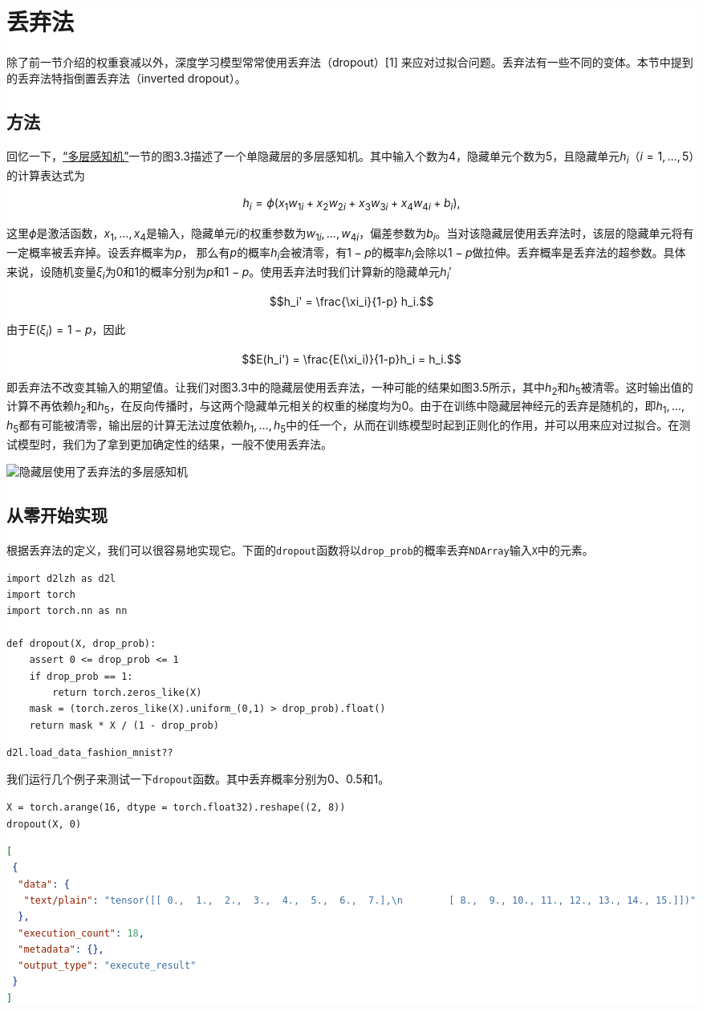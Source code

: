 # 丢弃法

除了前一节介绍的权重衰减以外，深度学习模型常常使用丢弃法（dropout）[1] 来应对过拟合问题。丢弃法有一些不同的变体。本节中提到的丢弃法特指倒置丢弃法（inverted dropout）。

## 方法

回忆一下，[“多层感知机”](mlp.md)一节的图3.3描述了一个单隐藏层的多层感知机。其中输入个数为4，隐藏单元个数为5，且隐藏单元$h_i$（$i=1, \ldots, 5$）的计算表达式为

$$h_i = \phi\left(x_1 w_{1i} + x_2 w_{2i} + x_3 w_{3i} + x_4 w_{4i} + b_i\right),$$

这里$\phi$是激活函数，$x_1, \ldots, x_4$是输入，隐藏单元$i$的权重参数为$w_{1i}, \ldots, w_{4i}$，偏差参数为$b_i$。当对该隐藏层使用丢弃法时，该层的隐藏单元将有一定概率被丢弃掉。设丢弃概率为$p$，
那么有$p$的概率$h_i$会被清零，有$1-p$的概率$h_i$会除以$1-p$做拉伸。丢弃概率是丢弃法的超参数。具体来说，设随机变量$\xi_i$为0和1的概率分别为$p$和$1-p$。使用丢弃法时我们计算新的隐藏单元$h_i'$

$$h_i' = \frac{\xi_i}{1-p} h_i.$$

由于$E(\xi_i) = 1-p$，因此

$$E(h_i') = \frac{E(\xi_i)}{1-p}h_i = h_i.$$

即丢弃法不改变其输入的期望值。让我们对图3.3中的隐藏层使用丢弃法，一种可能的结果如图3.5所示，其中$h_2$和$h_5$被清零。这时输出值的计算不再依赖$h_2$和$h_5$，在反向传播时，与这两个隐藏单元相关的权重的梯度均为0。由于在训练中隐藏层神经元的丢弃是随机的，即$h_1, \ldots, h_5$都有可能被清零，输出层的计算无法过度依赖$h_1, \ldots, h_5$中的任一个，从而在训练模型时起到正则化的作用，并可以用来应对过拟合。在测试模型时，我们为了拿到更加确定性的结果，一般不使用丢弃法。

![隐藏层使用了丢弃法的多层感知机](../img/dropout.svg)

## 从零开始实现

根据丢弃法的定义，我们可以很容易地实现它。下面的`dropout`函数将以`drop_prob`的概率丢弃`NDArray`输入`X`中的元素。

```{.python .input  n=16}
import d2lzh as d2l
import torch
import torch.nn as nn

def dropout(X, drop_prob):
    assert 0 <= drop_prob <= 1
    if drop_prob == 1:
        return torch.zeros_like(X)
    mask = (torch.zeros_like(X).uniform_(0,1) > drop_prob).float()
    return mask * X / (1 - drop_prob)
```

```{.python .input  n=17}
d2l.load_data_fashion_mnist??
```

我们运行几个例子来测试一下`dropout`函数。其中丢弃概率分别为0、0.5和1。

```{.python .input  n=18}
X = torch.arange(16, dtype = torch.float32).reshape((2, 8))
dropout(X, 0)
```

```{.json .output n=18}
[
 {
  "data": {
   "text/plain": "tensor([[ 0.,  1.,  2.,  3.,  4.,  5.,  6.,  7.],\n        [ 8.,  9., 10., 11., 12., 13., 14., 15.]])"
  },
  "execution_count": 18,
  "metadata": {},
  "output_type": "execute_result"
 }
]
```
